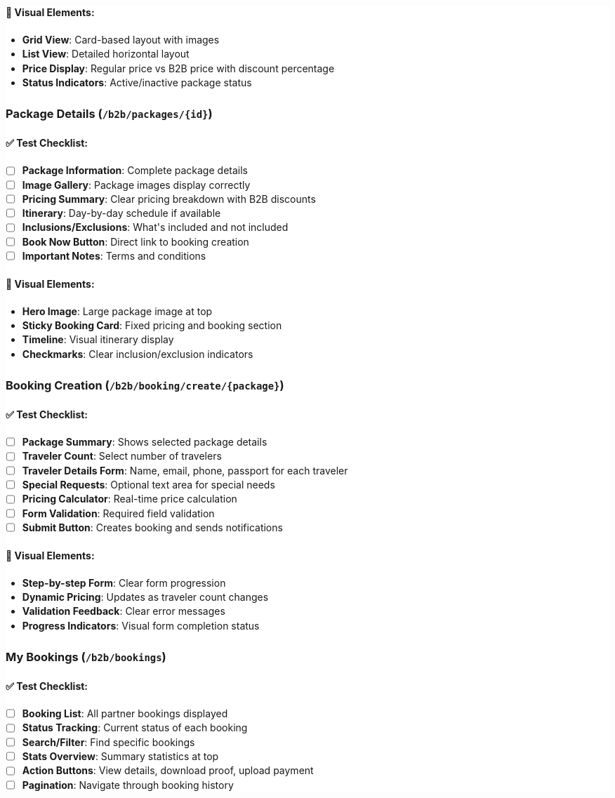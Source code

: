 #### 🎨 Visual Elements:

- **Grid View**: Card-based layout with images
- **List View**: Detailed horizontal layout
- **Price Display**: Regular price vs B2B price with discount percentage
- **Status Indicators**: Active/inactive package status

### Package Details (`/b2b/packages/{id}`)

#### ✅ Test Checklist:

- [ ] **Package Information**: Complete package details
- [ ] **Image Gallery**: Package images display correctly
- [ ] **Pricing Summary**: Clear pricing breakdown with B2B discounts
- [ ] **Itinerary**: Day-by-day schedule if available
- [ ] **Inclusions/Exclusions**: What's included and not included
- [ ] **Book Now Button**: Direct link to booking creation
- [ ] **Important Notes**: Terms and conditions

#### 🎨 Visual Elements:

- **Hero Image**: Large package image at top
- **Sticky Booking Card**: Fixed pricing and booking section
- **Timeline**: Visual itinerary display
- **Checkmarks**: Clear inclusion/exclusion indicators

### Booking Creation (`/b2b/booking/create/{package}`)

#### ✅ Test Checklist:

- [ ] **Package Summary**: Shows selected package details
- [ ] **Traveler Count**: Select number of travelers
- [ ] **Traveler Details Form**: Name, email, phone, passport for each traveler
- [ ] **Special Requests**: Optional text area for special needs
- [ ] **Pricing Calculator**: Real-time price calculation
- [ ] **Form Validation**: Required field validation
- [ ] **Submit Button**: Creates booking and sends notifications

#### 🎨 Visual Elements:

- **Step-by-step Form**: Clear form progression
- **Dynamic Pricing**: Updates as traveler count changes
- **Validation Feedback**: Clear error messages
- **Progress Indicators**: Visual form completion status

### My Bookings (`/b2b/bookings`)

#### ✅ Test Checklist:

- [ ] **Booking List**: All partner bookings displayed
- [ ] **Status Tracking**: Current status of each booking
- [ ] **Search/Filter**: Find specific bookings
- [ ] **Stats Overview**: Summary statistics at top
- [ ] **Action Buttons**: View details, download proof, upload payment
- [ ] **Pagination**: Navigate through booking history

